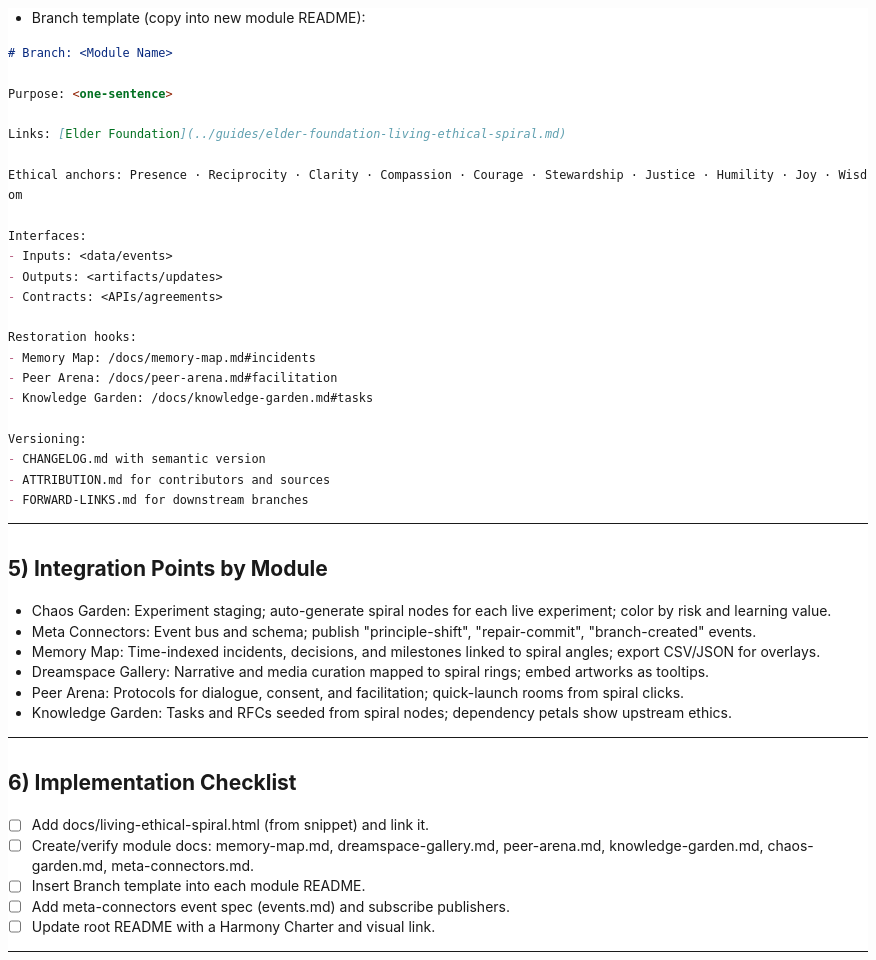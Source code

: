 - Branch template (copy into new module README):
```md
# Branch: <Module Name>

Purpose: <one-sentence>

Links: [Elder Foundation](../guides/elder-foundation-living-ethical-spiral.md)

Ethical anchors: Presence · Reciprocity · Clarity · Compassion · Courage · Stewardship · Justice · Humility · Joy · Wisdom

Interfaces:
- Inputs: <data/events>
- Outputs: <artifacts/updates>
- Contracts: <APIs/agreements>

Restoration hooks:
- Memory Map: /docs/memory-map.md#incidents
- Peer Arena: /docs/peer-arena.md#facilitation
- Knowledge Garden: /docs/knowledge-garden.md#tasks

Versioning:
- CHANGELOG.md with semantic version
- ATTRIBUTION.md for contributors and sources
- FORWARD-LINKS.md for downstream branches
```

---

## 5) Integration Points by Module
- Chaos Garden: Experiment staging; auto-generate spiral nodes for each live experiment; color by risk and learning value.
- Meta Connectors: Event bus and schema; publish "principle-shift", "repair-commit", "branch-created" events.
- Memory Map: Time-indexed incidents, decisions, and milestones linked to spiral angles; export CSV/JSON for overlays.
- Dreamspace Gallery: Narrative and media curation mapped to spiral rings; embed artworks as tooltips.
- Peer Arena: Protocols for dialogue, consent, and facilitation; quick-launch rooms from spiral clicks.
- Knowledge Garden: Tasks and RFCs seeded from spiral nodes; dependency petals show upstream ethics.

---

## 6) Implementation Checklist
- [ ] Add docs/living-ethical-spiral.html (from snippet) and link it.
- [ ] Create/verify module docs: memory-map.md, dreamspace-gallery.md, peer-arena.md, knowledge-garden.md, chaos-garden.md, meta-connectors.md.
- [ ] Insert Branch template into each module README.
- [ ] Add meta-connectors event spec (events.md) and subscribe publishers.
- [ ] Update root README with a Harmony Charter and visual link.

---